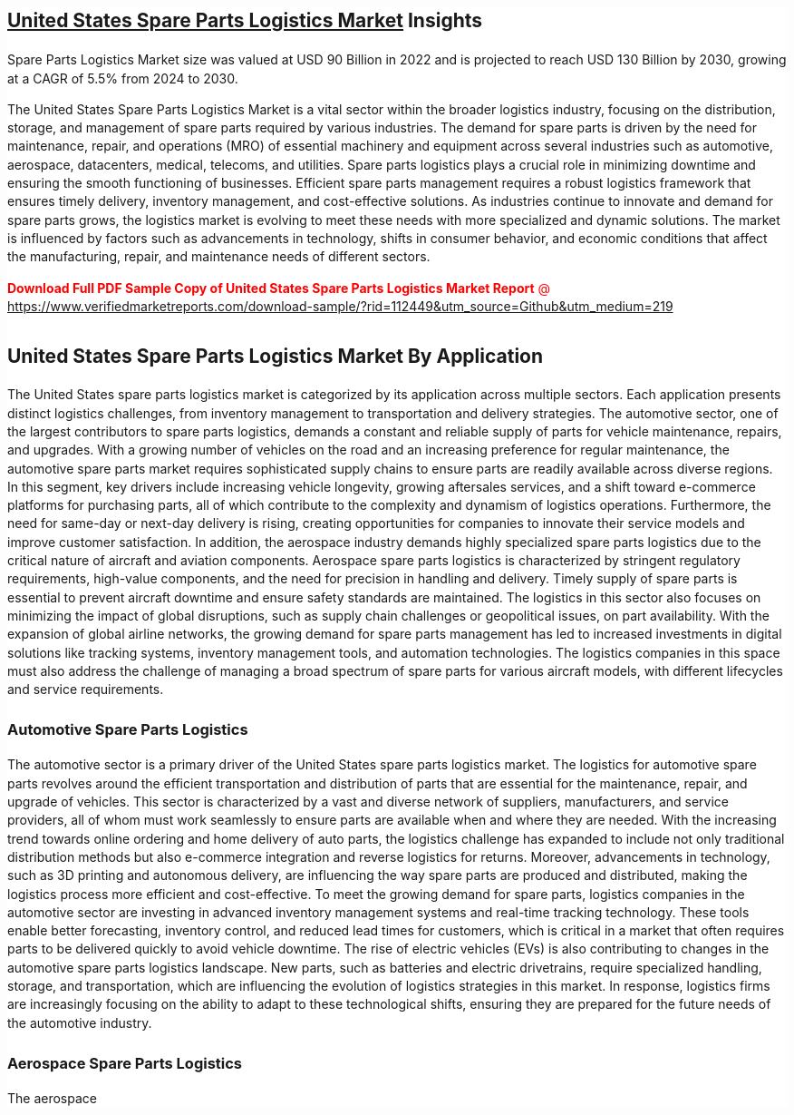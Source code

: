 <h2><a href="https://www.verifiedmarketreports.com/download-sample/?rid=112449&amp;utm_source=Github&amp;utm_medium=219" target="_blank">United States Spare Parts Logistics Market</a> Insights</h2><p>Spare Parts Logistics Market size was valued at USD 90 Billion in 2022 and is projected to reach USD 130 Billion by 2030, growing at a CAGR of 5.5% from 2024 to 2030.</p><p> <p>The United States Spare Parts Logistics Market is a vital sector within the broader logistics industry, focusing on the distribution, storage, and management of spare parts required by various industries. The demand for spare parts is driven by the need for maintenance, repair, and operations (MRO) of essential machinery and equipment across several industries such as automotive, aerospace, datacenters, medical, telecoms, and utilities. Spare parts logistics plays a crucial role in minimizing downtime and ensuring the smooth functioning of businesses. Efficient spare parts management requires a robust logistics framework that ensures timely delivery, inventory management, and cost-effective solutions. As industries continue to innovate and demand for spare parts grows, the logistics market is evolving to meet these needs with more specialized and dynamic solutions. The market is influenced by factors such as advancements in technology, shifts in consumer behavior, and economic conditions that affect the manufacturing, repair, and maintenance needs of different sectors. <p><span class=""><span style="color: #ff0000;"><strong>Download Full PDF Sample Copy of United States Spare Parts Logistics Market Report</strong> @ </span><a href="https://www.verifiedmarketreports.com/download-sample/?rid=112449&amp;utm_source=Github&amp;utm_medium=219" target="_blank">https://www.verifiedmarketreports.com/download-sample/?rid=112449&amp;utm_source=Github&amp;utm_medium=219</a></span></p></p> <h2>United States Spare Parts Logistics Market By Application</h2> <p>The United States spare parts logistics market is categorized by its application across multiple sectors. Each application presents distinct logistics challenges, from inventory management to transportation and delivery strategies. The automotive sector, one of the largest contributors to spare parts logistics, demands a constant and reliable supply of parts for vehicle maintenance, repairs, and upgrades. With a growing number of vehicles on the road and an increasing preference for regular maintenance, the automotive spare parts market requires sophisticated supply chains to ensure parts are readily available across diverse regions. In this segment, key drivers include increasing vehicle longevity, growing aftersales services, and a shift toward e-commerce platforms for purchasing parts, all of which contribute to the complexity and dynamism of logistics operations. Furthermore, the need for same-day or next-day delivery is rising, creating opportunities for companies to innovate their service models and improve customer satisfaction. In addition, the aerospace industry demands highly specialized spare parts logistics due to the critical nature of aircraft and aviation components. Aerospace spare parts logistics is characterized by stringent regulatory requirements, high-value components, and the need for precision in handling and delivery. Timely supply of spare parts is essential to prevent aircraft downtime and ensure safety standards are maintained. The logistics in this sector also focuses on minimizing the impact of global disruptions, such as supply chain challenges or geopolitical issues, on part availability. With the expansion of global airline networks, the growing demand for spare parts management has led to increased investments in digital solutions like tracking systems, inventory management tools, and automation technologies. The logistics companies in this space must also address the challenge of managing a broad spectrum of spare parts for various aircraft models, with different lifecycles and service requirements. <h3>Automotive Spare Parts Logistics</h3> <p>The automotive sector is a primary driver of the United States spare parts logistics market. The logistics for automotive spare parts revolves around the efficient transportation and distribution of parts that are essential for the maintenance, repair, and upgrade of vehicles. This sector is characterized by a vast and diverse network of suppliers, manufacturers, and service providers, all of whom must work seamlessly to ensure parts are available when and where they are needed. With the increasing trend towards online ordering and home delivery of auto parts, the logistics challenge has expanded to include not only traditional distribution methods but also e-commerce integration and reverse logistics for returns. Moreover, advancements in technology, such as 3D printing and autonomous delivery, are influencing the way spare parts are produced and distributed, making the logistics process more efficient and cost-effective. To meet the growing demand for spare parts, logistics companies in the automotive sector are investing in advanced inventory management systems and real-time tracking technology. These tools enable better forecasting, inventory control, and reduced lead times for customers, which is critical in a market that often requires parts to be delivered quickly to avoid vehicle downtime. The rise of electric vehicles (EVs) is also contributing to changes in the automotive spare parts logistics landscape. New parts, such as batteries and electric drivetrains, require specialized handling, storage, and transportation, which are influencing the evolution of logistics strategies in this market. In response, logistics firms are increasingly focusing on the ability to adapt to these technological shifts, ensuring they are prepared for the future needs of the automotive industry. <h3>Aerospace Spare Parts Logistics</h3> <p>The aerospace